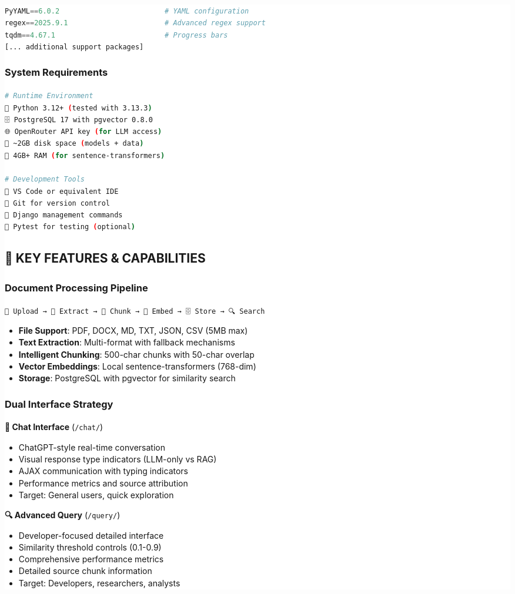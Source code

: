 ```python
PyYAML==6.0.2                         # YAML configuration
regex==2025.9.1                       # Advanced regex support
tqdm==4.67.1                          # Progress bars
[... additional support packages]
```

### **System Requirements**

```bash
# Runtime Environment
🐍 Python 3.12+ (tested with 3.13.3)
🗄️ PostgreSQL 17 with pgvector 0.8.0
🌐 OpenRouter API key (for LLM access)
💾 ~2GB disk space (models + data)
🧠 4GB+ RAM (for sentence-transformers)

# Development Tools
📝 VS Code or equivalent IDE
🐙 Git for version control
🔧 Django management commands
🧪 Pytest for testing (optional)
```

## 🎯 **KEY FEATURES & CAPABILITIES**

### **Document Processing Pipeline**
```
📁 Upload → 📄 Extract → 🧩 Chunk → 🧠 Embed → 🗄️ Store → 🔍 Search
```

- **File Support**: PDF, DOCX, MD, TXT, JSON, CSV (5MB max)
- **Text Extraction**: Multi-format with fallback mechanisms
- **Intelligent Chunking**: 500-char chunks with 50-char overlap
- **Vector Embeddings**: Local sentence-transformers (768-dim)
- **Storage**: PostgreSQL with pgvector for similarity search

### **Dual Interface Strategy**

**💬 Chat Interface** (`/chat/`)
- ChatGPT-style real-time conversation
- Visual response type indicators (LLM-only vs RAG)
- AJAX communication with typing indicators
- Performance metrics and source attribution
- Target: General users, quick exploration

**🔍 Advanced Query** (`/query/`)  
- Developer-focused detailed interface
- Similarity threshold controls (0.1-0.9)
- Comprehensive performance metrics
- Detailed source chunk information
- Target: Developers, researchers, analysts
